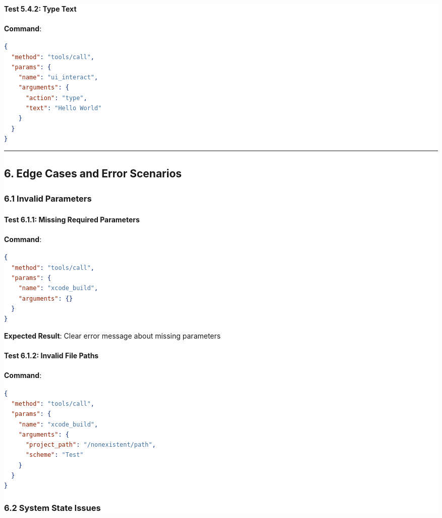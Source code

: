 ```json
```

#### Test 5.4.2: Type Text
**Command**:
```json
{
  "method": "tools/call",
  "params": {
    "name": "ui_interact",
    "arguments": {
      "action": "type",
      "text": "Hello World"
    }
  }
}
```

---

## 6. Edge Cases and Error Scenarios

### 6.1 Invalid Parameters

#### Test 6.1.1: Missing Required Parameters
**Command**:
```json
{
  "method": "tools/call",
  "params": {
    "name": "xcode_build",
    "arguments": {}
  }
}
```
**Expected Result**: Clear error message about missing parameters

#### Test 6.1.2: Invalid File Paths
**Command**:
```json
{
  "method": "tools/call",
  "params": {
    "name": "xcode_build",
    "arguments": {
      "project_path": "/nonexistent/path",
      "scheme": "Test"
    }
  }
}
```

### 6.2 System State Issues
